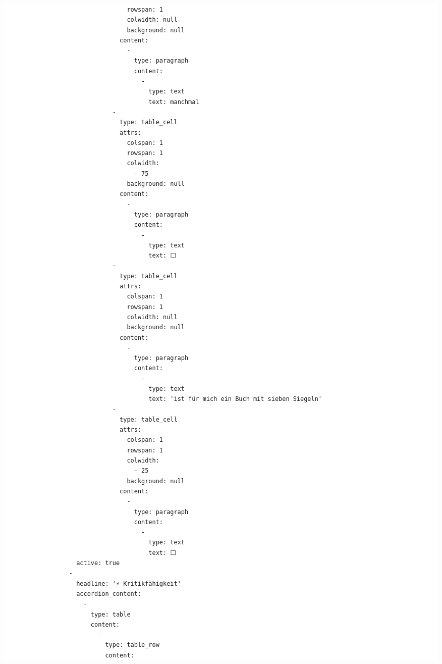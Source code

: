                                       rowspan: 1
                                      colwidth: null
                                      background: null
                                    content:
                                      -
                                        type: paragraph
                                        content:
                                          -
                                            type: text
                                            text: manchmal
                                  -
                                    type: table_cell
                                    attrs:
                                      colspan: 1
                                      rowspan: 1
                                      colwidth:
                                        - 75
                                      background: null
                                    content:
                                      -
                                        type: paragraph
                                        content:
                                          -
                                            type: text
                                            text: ⬜
                                  -
                                    type: table_cell
                                    attrs:
                                      colspan: 1
                                      rowspan: 1
                                      colwidth: null
                                      background: null
                                    content:
                                      -
                                        type: paragraph
                                        content:
                                          -
                                            type: text
                                            text: 'ist für mich ein Buch mit sieben Siegeln'
                                  -
                                    type: table_cell
                                    attrs:
                                      colspan: 1
                                      rowspan: 1
                                      colwidth:
                                        - 25
                                      background: null
                                    content:
                                      -
                                        type: paragraph
                                        content:
                                          -
                                            type: text
                                            text: ⬜
                        active: true
                      -
                        headline: '⚡ Kritikfähigkeit'
                        accordion_content:
                          -
                            type: table
                            content:
                              -
                                type: table_row
                                content: